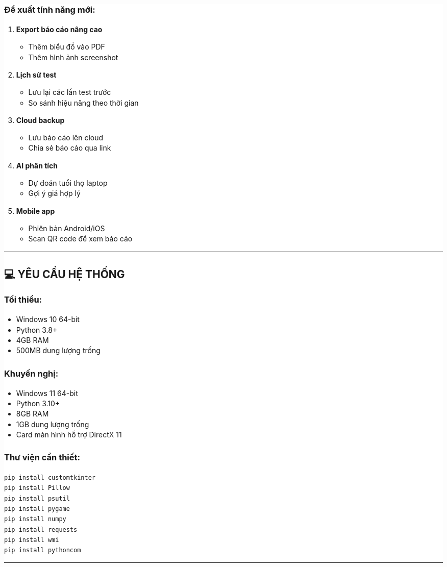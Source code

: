 ### Đề xuất tính năng mới:
1. **Export báo cáo nâng cao**
   - Thêm biểu đồ vào PDF
   - Thêm hình ảnh screenshot

2. **Lịch sử test**
   - Lưu lại các lần test trước
   - So sánh hiệu năng theo thời gian

3. **Cloud backup**
   - Lưu báo cáo lên cloud
   - Chia sẻ báo cáo qua link

4. **AI phân tích**
   - Dự đoán tuổi thọ laptop
   - Gợi ý giá hợp lý

5. **Mobile app**
   - Phiên bản Android/iOS
   - Scan QR code để xem báo cáo

---

## 💻 YÊU CẦU HỆ THỐNG

### Tối thiểu:
- Windows 10 64-bit
- Python 3.8+
- 4GB RAM
- 500MB dung lượng trống

### Khuyến nghị:
- Windows 11 64-bit
- Python 3.10+
- 8GB RAM
- 1GB dung lượng trống
- Card màn hình hỗ trợ DirectX 11

### Thư viện cần thiết:
```bash
pip install customtkinter
pip install Pillow
pip install psutil
pip install pygame
pip install numpy
pip install requests
pip install wmi
pip install pythoncom
```

---
